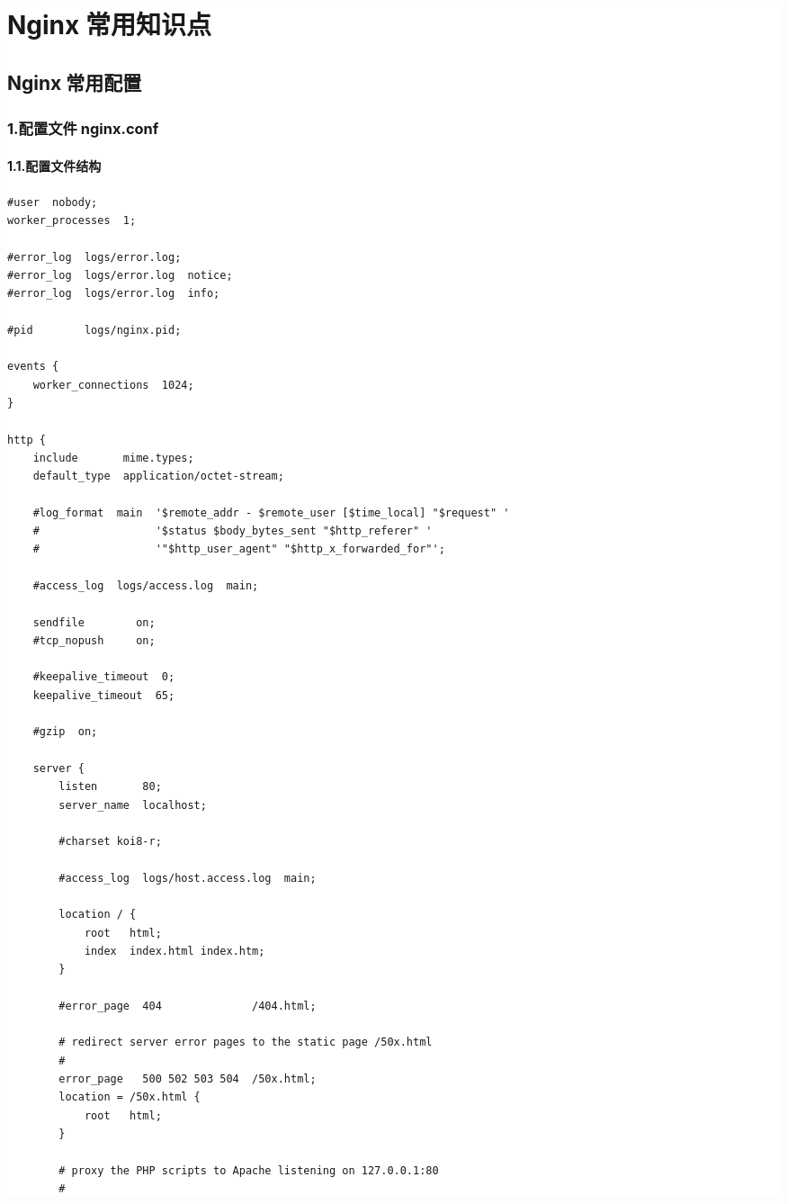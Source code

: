 # Nginx 常用知识点
## Nginx 常用配置
### 1.配置文件 nginx.conf
#### 1.1.配置文件结构
``` shell
#user  nobody;
worker_processes  1;

#error_log  logs/error.log;
#error_log  logs/error.log  notice;
#error_log  logs/error.log  info;

#pid        logs/nginx.pid;

events {
    worker_connections  1024;
}

http {
    include       mime.types;
    default_type  application/octet-stream;

    #log_format  main  '$remote_addr - $remote_user [$time_local] "$request" '
    #                  '$status $body_bytes_sent "$http_referer" '
    #                  '"$http_user_agent" "$http_x_forwarded_for"';

    #access_log  logs/access.log  main;

    sendfile        on;
    #tcp_nopush     on;

    #keepalive_timeout  0;
    keepalive_timeout  65;

    #gzip  on;

    server {
        listen       80;
        server_name  localhost;

        #charset koi8-r;

        #access_log  logs/host.access.log  main;

        location / {
            root   html;
            index  index.html index.htm;
        }

        #error_page  404              /404.html;

        # redirect server error pages to the static page /50x.html
        #
        error_page   500 502 503 504  /50x.html;
        location = /50x.html {
            root   html;
        }

        # proxy the PHP scripts to Apache listening on 127.0.0.1:80
        #
```